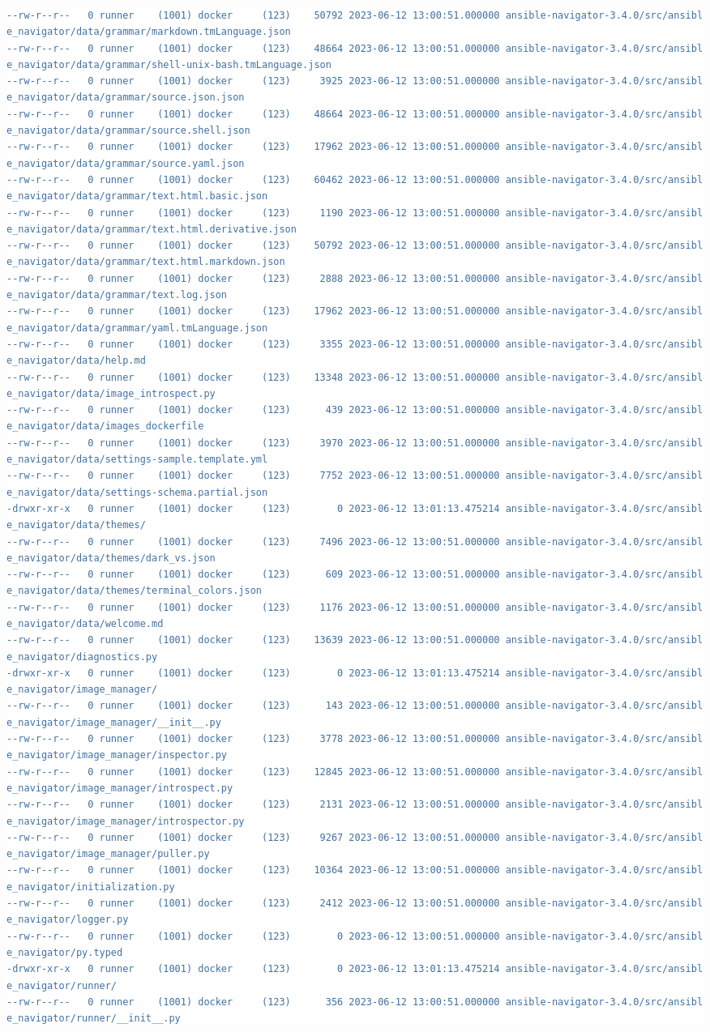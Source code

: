 ```diff
--rw-r--r--   0 runner    (1001) docker     (123)    50792 2023-06-12 13:00:51.000000 ansible-navigator-3.4.0/src/ansible_navigator/data/grammar/markdown.tmLanguage.json
--rw-r--r--   0 runner    (1001) docker     (123)    48664 2023-06-12 13:00:51.000000 ansible-navigator-3.4.0/src/ansible_navigator/data/grammar/shell-unix-bash.tmLanguage.json
--rw-r--r--   0 runner    (1001) docker     (123)     3925 2023-06-12 13:00:51.000000 ansible-navigator-3.4.0/src/ansible_navigator/data/grammar/source.json.json
--rw-r--r--   0 runner    (1001) docker     (123)    48664 2023-06-12 13:00:51.000000 ansible-navigator-3.4.0/src/ansible_navigator/data/grammar/source.shell.json
--rw-r--r--   0 runner    (1001) docker     (123)    17962 2023-06-12 13:00:51.000000 ansible-navigator-3.4.0/src/ansible_navigator/data/grammar/source.yaml.json
--rw-r--r--   0 runner    (1001) docker     (123)    60462 2023-06-12 13:00:51.000000 ansible-navigator-3.4.0/src/ansible_navigator/data/grammar/text.html.basic.json
--rw-r--r--   0 runner    (1001) docker     (123)     1190 2023-06-12 13:00:51.000000 ansible-navigator-3.4.0/src/ansible_navigator/data/grammar/text.html.derivative.json
--rw-r--r--   0 runner    (1001) docker     (123)    50792 2023-06-12 13:00:51.000000 ansible-navigator-3.4.0/src/ansible_navigator/data/grammar/text.html.markdown.json
--rw-r--r--   0 runner    (1001) docker     (123)     2888 2023-06-12 13:00:51.000000 ansible-navigator-3.4.0/src/ansible_navigator/data/grammar/text.log.json
--rw-r--r--   0 runner    (1001) docker     (123)    17962 2023-06-12 13:00:51.000000 ansible-navigator-3.4.0/src/ansible_navigator/data/grammar/yaml.tmLanguage.json
--rw-r--r--   0 runner    (1001) docker     (123)     3355 2023-06-12 13:00:51.000000 ansible-navigator-3.4.0/src/ansible_navigator/data/help.md
--rw-r--r--   0 runner    (1001) docker     (123)    13348 2023-06-12 13:00:51.000000 ansible-navigator-3.4.0/src/ansible_navigator/data/image_introspect.py
--rw-r--r--   0 runner    (1001) docker     (123)      439 2023-06-12 13:00:51.000000 ansible-navigator-3.4.0/src/ansible_navigator/data/images_dockerfile
--rw-r--r--   0 runner    (1001) docker     (123)     3970 2023-06-12 13:00:51.000000 ansible-navigator-3.4.0/src/ansible_navigator/data/settings-sample.template.yml
--rw-r--r--   0 runner    (1001) docker     (123)     7752 2023-06-12 13:00:51.000000 ansible-navigator-3.4.0/src/ansible_navigator/data/settings-schema.partial.json
-drwxr-xr-x   0 runner    (1001) docker     (123)        0 2023-06-12 13:01:13.475214 ansible-navigator-3.4.0/src/ansible_navigator/data/themes/
--rw-r--r--   0 runner    (1001) docker     (123)     7496 2023-06-12 13:00:51.000000 ansible-navigator-3.4.0/src/ansible_navigator/data/themes/dark_vs.json
--rw-r--r--   0 runner    (1001) docker     (123)      609 2023-06-12 13:00:51.000000 ansible-navigator-3.4.0/src/ansible_navigator/data/themes/terminal_colors.json
--rw-r--r--   0 runner    (1001) docker     (123)     1176 2023-06-12 13:00:51.000000 ansible-navigator-3.4.0/src/ansible_navigator/data/welcome.md
--rw-r--r--   0 runner    (1001) docker     (123)    13639 2023-06-12 13:00:51.000000 ansible-navigator-3.4.0/src/ansible_navigator/diagnostics.py
-drwxr-xr-x   0 runner    (1001) docker     (123)        0 2023-06-12 13:01:13.475214 ansible-navigator-3.4.0/src/ansible_navigator/image_manager/
--rw-r--r--   0 runner    (1001) docker     (123)      143 2023-06-12 13:00:51.000000 ansible-navigator-3.4.0/src/ansible_navigator/image_manager/__init__.py
--rw-r--r--   0 runner    (1001) docker     (123)     3778 2023-06-12 13:00:51.000000 ansible-navigator-3.4.0/src/ansible_navigator/image_manager/inspector.py
--rw-r--r--   0 runner    (1001) docker     (123)    12845 2023-06-12 13:00:51.000000 ansible-navigator-3.4.0/src/ansible_navigator/image_manager/introspect.py
--rw-r--r--   0 runner    (1001) docker     (123)     2131 2023-06-12 13:00:51.000000 ansible-navigator-3.4.0/src/ansible_navigator/image_manager/introspector.py
--rw-r--r--   0 runner    (1001) docker     (123)     9267 2023-06-12 13:00:51.000000 ansible-navigator-3.4.0/src/ansible_navigator/image_manager/puller.py
--rw-r--r--   0 runner    (1001) docker     (123)    10364 2023-06-12 13:00:51.000000 ansible-navigator-3.4.0/src/ansible_navigator/initialization.py
--rw-r--r--   0 runner    (1001) docker     (123)     2412 2023-06-12 13:00:51.000000 ansible-navigator-3.4.0/src/ansible_navigator/logger.py
--rw-r--r--   0 runner    (1001) docker     (123)        0 2023-06-12 13:00:51.000000 ansible-navigator-3.4.0/src/ansible_navigator/py.typed
-drwxr-xr-x   0 runner    (1001) docker     (123)        0 2023-06-12 13:01:13.475214 ansible-navigator-3.4.0/src/ansible_navigator/runner/
--rw-r--r--   0 runner    (1001) docker     (123)      356 2023-06-12 13:00:51.000000 ansible-navigator-3.4.0/src/ansible_navigator/runner/__init__.py
```